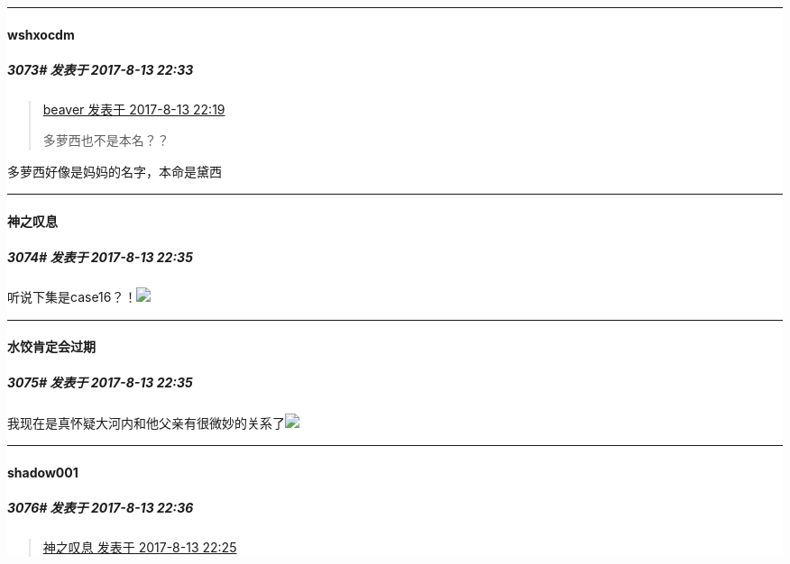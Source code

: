 





-----

####  wshxocdm  
##### 3073#       发表于 2017-8-13 22:33



<blockquote><a href="httphttps://bbs.saraba1st.com/2b/forum.php?mod=redirect&amp;goto=findpost&amp;pid=36875538&amp;ptid=1486439" target="_blank">beaver 发表于 2017-8-13 22:19</a>

多萝西也不是本名？？</blockquote>
多萝西好像是妈妈的名字，本命是黛西







-----

####  神之叹息  
##### 3074#       发表于 2017-8-13 22:35




听说下集是case16？！<img src="https://static.saraba1st.com/image/smiley/face2017/068.png" referrerpolicy="no-referrer">







-----

####  水饺肯定会过期  
##### 3075#       发表于 2017-8-13 22:35




我现在是真怀疑大河内和他父亲有很微妙的关系了<img src="https://static.saraba1st.com/image/smiley/face2017/001.png" referrerpolicy="no-referrer">







-----

####  shadow001  
##### 3076#       发表于 2017-8-13 22:36



<blockquote><a href="httphttps://bbs.saraba1st.com/2b/forum.php?mod=redirect&amp;goto=findpost&amp;pid=36875603&amp;ptid=1486439" target="_blank">神之叹息 发表于 2017-8-13 22:25</a>
